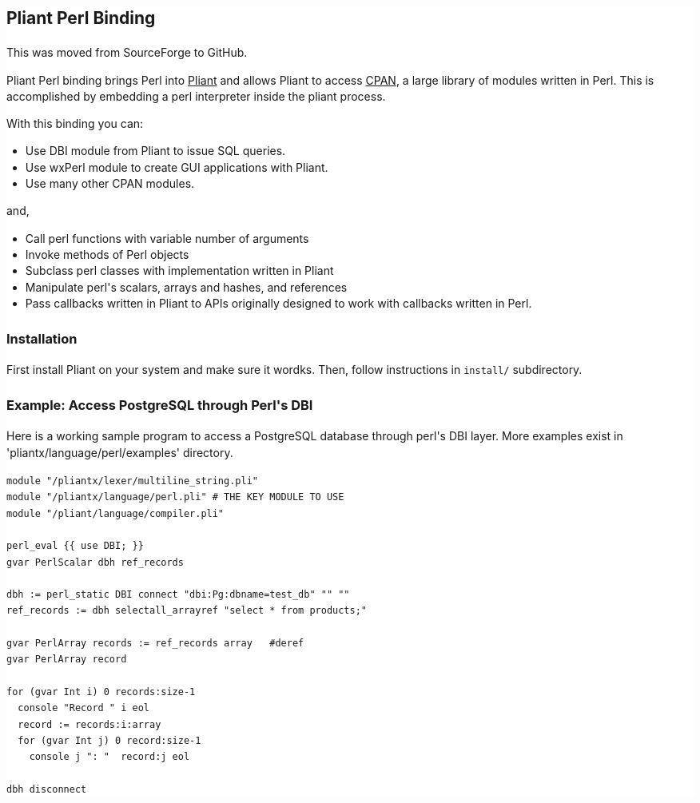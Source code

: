 Pliant Perl Binding
-------------------

This was moved from SourceForge to GitHub. 

Pliant Perl binding brings Perl into [Pliant](http://fullpliant.org) and allows Pliant to access [CPAN](http://search.cpan.org), a large library of modules written in Perl. This is accomplished by embedding a perl interpreter inside the pliant process.

With this binding you can:

* Use DBI module from Pliant to issue SQL queries.
* Use wxPerl module to create GUI applications with Pliant.
* Use many other CPAN modules.

and,

* Call perl functions with variable number of arguments
* Invoke methods of Perl objects
* Subclass perl classes with implementation written in Pliant
* Manipulate perl's scalars, arrays and hashes, and references
* Pass callbacks written in Pliant to APIs originally designed to work with callbacks written in Perl.

### Installation

First install Pliant on your system and make sure it wordks. Then, follow instructions in `install/` subdirectory.


### Example: Access PostgreSQL through Perl's DBI

Here is a working sample program to access a PostgreSQL database through perl's DBI layer. More examples exist in 'pliantx/language/perl/examples' directory.

```
module "/pliantx/lexer/multiline_string.pli"
module "/pliantx/language/perl.pli" # THE KEY MODULE TO USE
module "/pliant/language/compiler.pli"

perl_eval {{ use DBI; }}
gvar PerlScalar dbh ref_records

dbh := perl_static DBI connect "dbi:Pg:dbname=test_db" "" ""
ref_records := dbh selectall_arrayref "select * from products;"

gvar PerlArray records := ref_records array   #deref 
gvar PerlArray record

for (gvar Int i) 0 records:size-1
  console "Record " i eol
  record := records:i:array
  for (gvar Int j) 0 record:size-1
    console j ": "  record:j eol

dbh disconnect 
```
